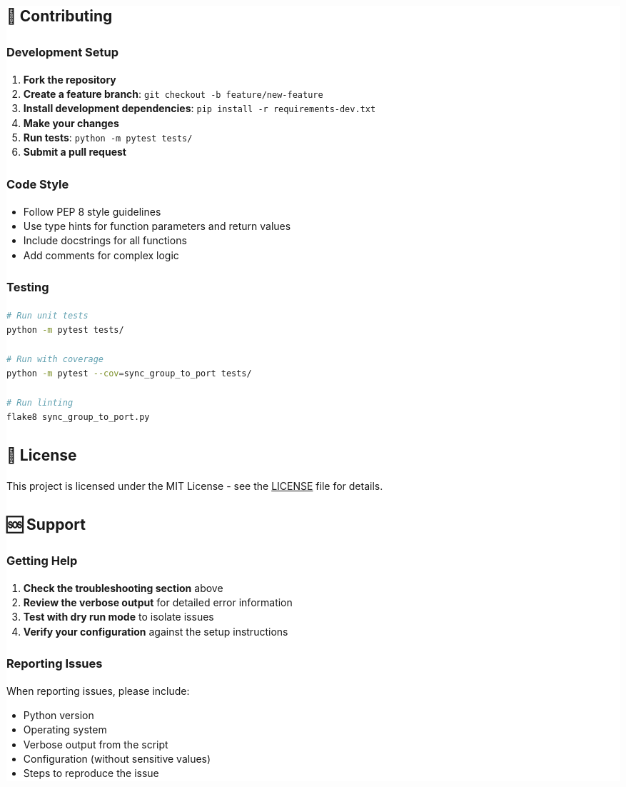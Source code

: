 ## 🤝 Contributing

### Development Setup

1. **Fork the repository**
2. **Create a feature branch**: `git checkout -b feature/new-feature`
3. **Install development dependencies**: `pip install -r requirements-dev.txt`
4. **Make your changes**
5. **Run tests**: `python -m pytest tests/`
6. **Submit a pull request**

### Code Style

- Follow PEP 8 style guidelines
- Use type hints for function parameters and return values
- Include docstrings for all functions
- Add comments for complex logic

### Testing

```bash
# Run unit tests
python -m pytest tests/

# Run with coverage
python -m pytest --cov=sync_group_to_port tests/

# Run linting
flake8 sync_group_to_port.py
```

## 📄 License

This project is licensed under the MIT License - see the [LICENSE](LICENSE) file for details.

## 🆘 Support

### Getting Help

1. **Check the troubleshooting section** above
2. **Review the verbose output** for detailed error information
3. **Test with dry run mode** to isolate issues
4. **Verify your configuration** against the setup instructions

### Reporting Issues

When reporting issues, please include:

- Python version
- Operating system
- Verbose output from the script
- Configuration (without sensitive values)
- Steps to reproduce the issue
